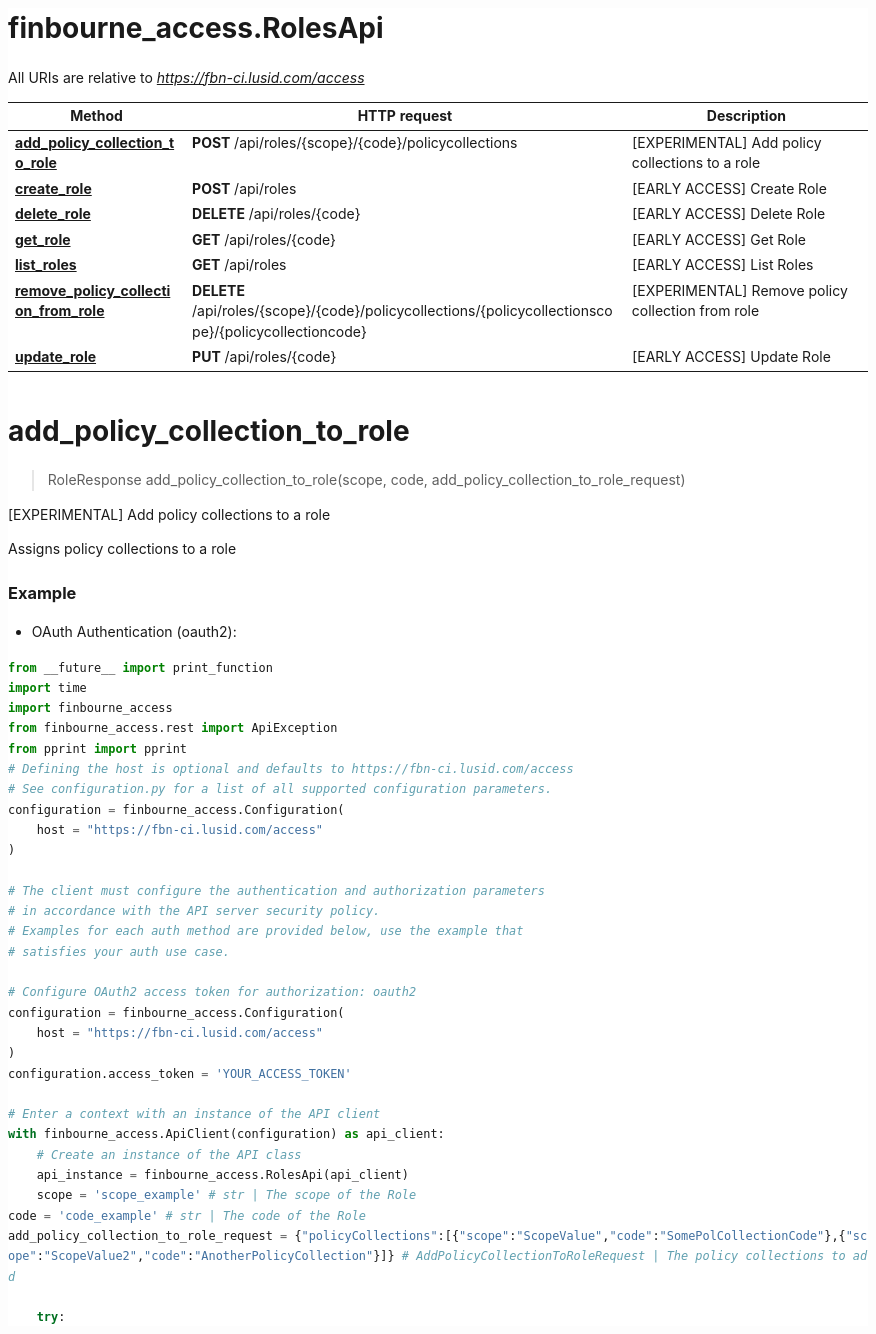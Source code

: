 # finbourne_access.RolesApi

All URIs are relative to *https://fbn-ci.lusid.com/access*

Method | HTTP request | Description
------------- | ------------- | -------------
[**add_policy_collection_to_role**](RolesApi.md#add_policy_collection_to_role) | **POST** /api/roles/{scope}/{code}/policycollections | [EXPERIMENTAL] Add policy collections to a role
[**create_role**](RolesApi.md#create_role) | **POST** /api/roles | [EARLY ACCESS] Create Role
[**delete_role**](RolesApi.md#delete_role) | **DELETE** /api/roles/{code} | [EARLY ACCESS] Delete Role
[**get_role**](RolesApi.md#get_role) | **GET** /api/roles/{code} | [EARLY ACCESS] Get Role
[**list_roles**](RolesApi.md#list_roles) | **GET** /api/roles | [EARLY ACCESS] List Roles
[**remove_policy_collection_from_role**](RolesApi.md#remove_policy_collection_from_role) | **DELETE** /api/roles/{scope}/{code}/policycollections/{policycollectionscope}/{policycollectioncode} | [EXPERIMENTAL] Remove policy collection from role
[**update_role**](RolesApi.md#update_role) | **PUT** /api/roles/{code} | [EARLY ACCESS] Update Role


# **add_policy_collection_to_role**
> RoleResponse add_policy_collection_to_role(scope, code, add_policy_collection_to_role_request)

[EXPERIMENTAL] Add policy collections to a role

Assigns policy collections to a role

### Example

* OAuth Authentication (oauth2):
```python
from __future__ import print_function
import time
import finbourne_access
from finbourne_access.rest import ApiException
from pprint import pprint
# Defining the host is optional and defaults to https://fbn-ci.lusid.com/access
# See configuration.py for a list of all supported configuration parameters.
configuration = finbourne_access.Configuration(
    host = "https://fbn-ci.lusid.com/access"
)

# The client must configure the authentication and authorization parameters
# in accordance with the API server security policy.
# Examples for each auth method are provided below, use the example that
# satisfies your auth use case.

# Configure OAuth2 access token for authorization: oauth2
configuration = finbourne_access.Configuration(
    host = "https://fbn-ci.lusid.com/access"
)
configuration.access_token = 'YOUR_ACCESS_TOKEN'

# Enter a context with an instance of the API client
with finbourne_access.ApiClient(configuration) as api_client:
    # Create an instance of the API class
    api_instance = finbourne_access.RolesApi(api_client)
    scope = 'scope_example' # str | The scope of the Role
code = 'code_example' # str | The code of the Role
add_policy_collection_to_role_request = {"policyCollections":[{"scope":"ScopeValue","code":"SomePolCollectionCode"},{"scope":"ScopeValue2","code":"AnotherPolicyCollection"}]} # AddPolicyCollectionToRoleRequest | The policy collections to add

    try:
```
